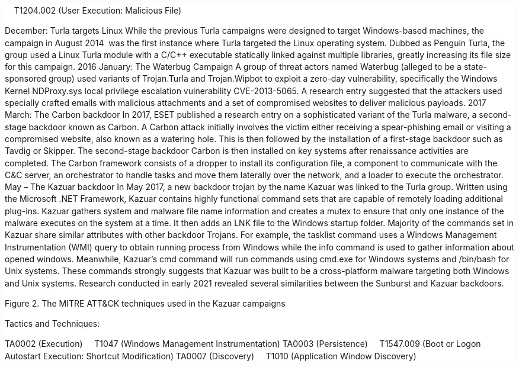     T1204.002 (User Execution: Malicious File)

December: Turla targets Linux
While the previous Turla campaigns were designed to target Windows-based machines, the campaign in August 2014  was the first instance where Turla targeted the Linux operating system. Dubbed as Penguin Turla, the group used a Linux Turla module with a C/C++ executable statically linked against multiple libraries, greatly increasing its file size for this campaign.
2016
January: The Waterbug Campaign
A group of threat actors named Waterbug (alleged to be a state-sponsored group) used variants of Trojan.Turla and Trojan.Wipbot to exploit a zero-day vulnerability, specifically the Windows Kernel NDProxy.sys local privilege escalation vulnerability CVE-2013-5065. A research entry suggested that the attackers used specially crafted emails with malicious attachments and a set of compromised websites to deliver malicious payloads.
2017
March: The Carbon backdoor
In 2017, ESET published a research entry on a sophisticated variant of the Turla malware, a second-stage backdoor known as Carbon. A Carbon attack initially involves the victim either receiving a spear-phishing email or visiting a compromised website, also known as a watering hole.
This is then followed by the installation of a first-stage backdoor such as Tavdig or Skipper. The second-stage backdoor Carbon is then installed on key systems after renaissance activities are completed. The Carbon framework consists of a dropper to install its configuration file, a component to communicate with the C&C server, an orchestrator to handle tasks and move them laterally over the network, and a loader to execute the orchestrator.
May – The Kazuar backdoor
In May 2017, a new backdoor trojan by the name Kazuar was linked to the Turla group. Written using the Microsoft .NET Framework, Kazuar contains highly functional command sets that are capable of remotely loading additional plug-ins.
Kazuar gathers system and malware file name information and creates a mutex to ensure that only one instance of the malware executes on the system at a time. It then adds an LNK file to the Windows startup folder.
Majority of the commands set in Kazuar share similar attributes with other backdoor Trojans. For example, the tasklist command uses a Windows Management Instrumentation (WMI) query to obtain running process from Windows while the info command is used to gather information about opened windows. Meanwhile, Kazuar’s cmd command will run commands using cmd.exe for Windows systems and /bin/bash for Unix systems. These commands strongly suggests that Kazuar was built to be a cross-platform malware targeting both Windows and Unix systems.
Research conducted in early 2021 revealed several similarities between the Sunburst and Kazuar backdoors.








Figure 2. The MITRE ATT&CK techniques used in the Kazuar campaigns





Tactics and Techniques:

TA0002 (Execution)
    T1047 (Windows Management Instrumentation)
TA0003 (Persistence)
    T1547.009 (Boot or Logon Autostart Execution: Shortcut Modification)
TA0007 (Discovery)
    T1010 (Application Window Discovery)
